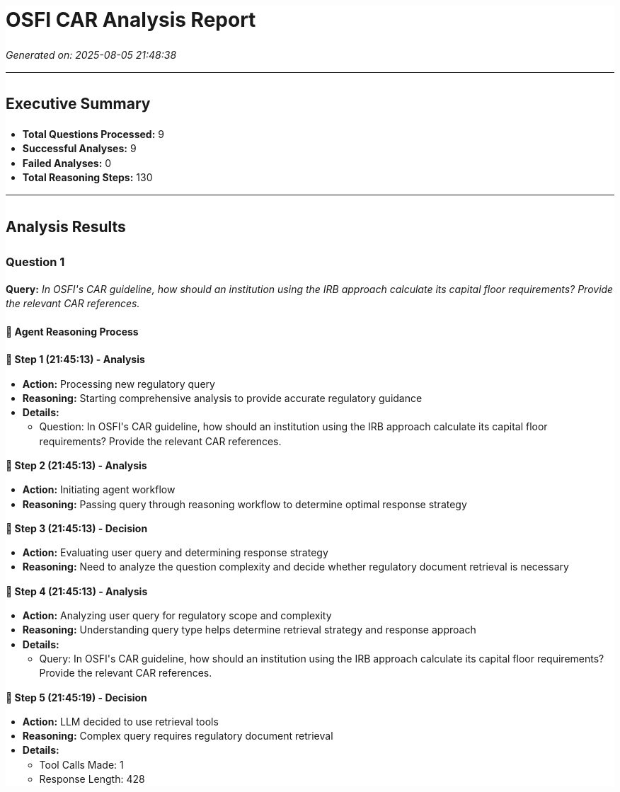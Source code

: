 # OSFI CAR Analysis Report

*Generated on: 2025-08-05 21:48:38*

---

## Executive Summary

- **Total Questions Processed:** 9
- **Successful Analyses:** 9
- **Failed Analyses:** 0
- **Total Reasoning Steps:** 130

---

## Analysis Results

### Question 1

**Query:** *In OSFI's CAR guideline, how should an institution using the IRB approach calculate its capital floor requirements? Provide the relevant CAR references.*

#### 🧠 Agent Reasoning Process

**🧠 Step 1 (21:45:13) - Analysis**

- **Action:** Processing new regulatory query
- **Reasoning:** Starting comprehensive analysis to provide accurate regulatory guidance
- **Details:**
  - Question: In OSFI's CAR guideline, how should an institution using the IRB approach calculate its capital floor requirements? Provide the relevant CAR references.

**🧠 Step 2 (21:45:13) - Analysis**

- **Action:** Initiating agent workflow
- **Reasoning:** Passing query through reasoning workflow to determine optimal response strategy

**🤔 Step 3 (21:45:13) - Decision**

- **Action:** Evaluating user query and determining response strategy
- **Reasoning:** Need to analyze the question complexity and decide whether regulatory document retrieval is necessary

**🧠 Step 4 (21:45:13) - Analysis**

- **Action:** Analyzing user query for regulatory scope and complexity
- **Reasoning:** Understanding query type helps determine retrieval strategy and response approach
- **Details:**
  - Query: In OSFI's CAR guideline, how should an institution using the IRB approach calculate its capital floor requirements? Provide the relevant CAR references.

**🤔 Step 5 (21:45:19) - Decision**

- **Action:** LLM decided to use retrieval tools
- **Reasoning:** Complex query requires regulatory document retrieval
- **Details:**
  - Tool Calls Made: 1
  - Response Length: 428
